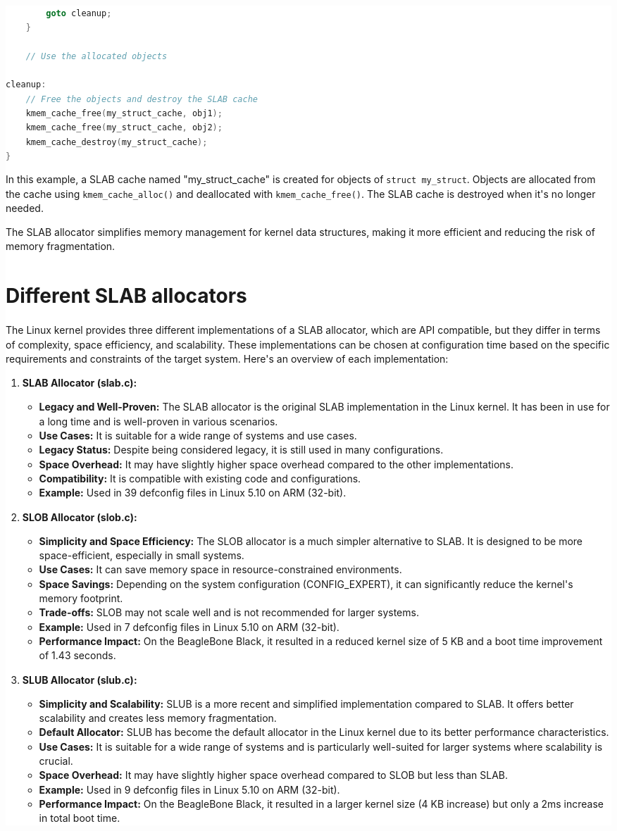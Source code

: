 ```c
        goto cleanup;
    }

    // Use the allocated objects

cleanup:
    // Free the objects and destroy the SLAB cache
    kmem_cache_free(my_struct_cache, obj1);
    kmem_cache_free(my_struct_cache, obj2);
    kmem_cache_destroy(my_struct_cache);
}
```

In this example, a SLAB cache named "my_struct_cache" is created for objects of `struct my_struct`. Objects are allocated from the cache using `kmem_cache_alloc()` and deallocated with `kmem_cache_free()`. The SLAB cache is destroyed when it's no longer needed.

The SLAB allocator simplifies memory management for kernel data structures, making it more efficient and reducing the risk of memory fragmentation.

# Different SLAB allocators

The Linux kernel provides three different implementations of a SLAB allocator, which are API compatible, but they differ in terms of complexity, space efficiency, and scalability. These implementations can be chosen at configuration time based on the specific requirements and constraints of the target system. Here's an overview of each implementation:

1. **SLAB Allocator (slab.c):**
   - **Legacy and Well-Proven:** The SLAB allocator is the original SLAB implementation in the Linux kernel. It has been in use for a long time and is well-proven in various scenarios.
   - **Use Cases:** It is suitable for a wide range of systems and use cases.
   - **Legacy Status:** Despite being considered legacy, it is still used in many configurations.
   - **Space Overhead:** It may have slightly higher space overhead compared to the other implementations.
   - **Compatibility:** It is compatible with existing code and configurations.
   - **Example:** Used in 39 defconfig files in Linux 5.10 on ARM (32-bit).

2. **SLOB Allocator (slob.c):**
   - **Simplicity and Space Efficiency:** The SLOB allocator is a much simpler alternative to SLAB. It is designed to be more space-efficient, especially in small systems.
   - **Use Cases:** It can save memory space in resource-constrained environments.
   - **Space Savings:** Depending on the system configuration (CONFIG_EXPERT), it can significantly reduce the kernel's memory footprint.
   - **Trade-offs:** SLOB may not scale well and is not recommended for larger systems.
   - **Example:** Used in 7 defconfig files in Linux 5.10 on ARM (32-bit).
   - **Performance Impact:** On the BeagleBone Black, it resulted in a reduced kernel size of 5 KB and a boot time improvement of 1.43 seconds.

3. **SLUB Allocator (slub.c):**
   - **Simplicity and Scalability:** SLUB is a more recent and simplified implementation compared to SLAB. It offers better scalability and creates less memory fragmentation.
   - **Default Allocator:** SLUB has become the default allocator in the Linux kernel due to its better performance characteristics.
   - **Use Cases:** It is suitable for a wide range of systems and is particularly well-suited for larger systems where scalability is crucial.
   - **Space Overhead:** It may have slightly higher space overhead compared to SLOB but less than SLAB.
   - **Example:** Used in 9 defconfig files in Linux 5.10 on ARM (32-bit).
   - **Performance Impact:** On the BeagleBone Black, it resulted in a larger kernel size (4 KB increase) but only a 2ms increase in total boot time.

